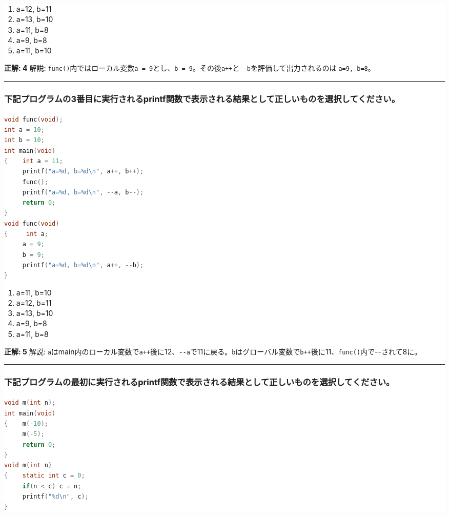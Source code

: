 1. a=12, b=11
2. a=13, b=10
3. a=11, b=8
4. a=9, b=8
5. a=11, b=10

**正解: 4**
解説: `func()`内ではローカル変数`a = 9`とし、`b = 9`。その後`a++`と`--b`を評価して出力されるのは `a=9, b=8`。

---

### 下記プログラムの3番目に実行されるprintf関数で表示される結果として正しいものを選択してください。

```c
void func(void);
int a = 10;
int b = 10;
int main(void)
{    int a = 11;
     printf("a=%d, b=%d\n", a++, b++);
     func();
     printf("a=%d, b=%d\n", --a, b--);
     return 0;
}
void func(void)
{     int a;
     a = 9;
     b = 9;
     printf("a=%d, b=%d\n", a++, --b);
}
```

1. a=11, b=10
2. a=12, b=11
3. a=13, b=10
4. a=9, b=8
5. a=11, b=8

**正解: 5**
解説: `a`はmain内のローカル変数で`a++`後に12、`--a`で11に戻る。`b`はグローバル変数で`b++`後に11、`func()`内で--されて8に。

---

### 下記プログラムの最初に実行されるprintf関数で表示される結果として正しいものを選択してください。

```c
void m(int n);
int main(void)
{    m(-10);
     m(-5);
     return 0;
}
void m(int n)
{    static int c = 0;
     if(n < c) c = n;
     printf("%d\n", c);
}
```
